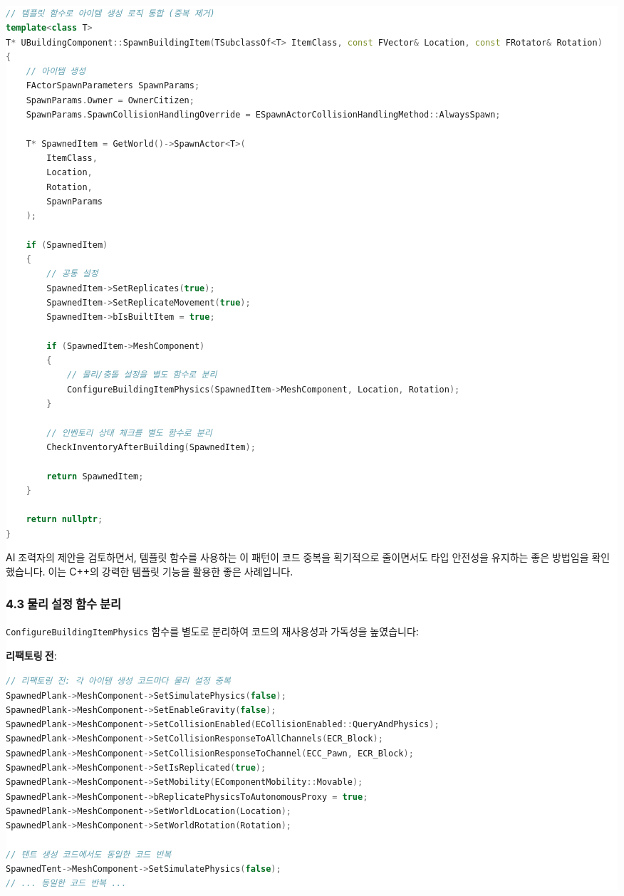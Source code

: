 ```cpp
// 템플릿 함수로 아이템 생성 로직 통합 (중복 제거)
template<class T>
T* UBuildingComponent::SpawnBuildingItem(TSubclassOf<T> ItemClass, const FVector& Location, const FRotator& Rotation)
{
    // 아이템 생성
    FActorSpawnParameters SpawnParams;
    SpawnParams.Owner = OwnerCitizen;
    SpawnParams.SpawnCollisionHandlingOverride = ESpawnActorCollisionHandlingMethod::AlwaysSpawn;

    T* SpawnedItem = GetWorld()->SpawnActor<T>(
        ItemClass,
        Location,
        Rotation,
        SpawnParams
    );

    if (SpawnedItem)
    {
        // 공통 설정
        SpawnedItem->SetReplicates(true);
        SpawnedItem->SetReplicateMovement(true);
        SpawnedItem->bIsBuiltItem = true;

        if (SpawnedItem->MeshComponent)
        {
            // 물리/충돌 설정을 별도 함수로 분리
            ConfigureBuildingItemPhysics(SpawnedItem->MeshComponent, Location, Rotation);
        }

        // 인벤토리 상태 체크를 별도 함수로 분리
        CheckInventoryAfterBuilding(SpawnedItem);

        return SpawnedItem;
    }

    return nullptr;
}
```

AI 조력자의 제안을 검토하면서, 템플릿 함수를 사용하는 이 패턴이 코드 중복을 획기적으로 줄이면서도 타입 안전성을 유지하는 좋은 방법임을 확인했습니다. 이는 C++의 강력한 템플릿 기능을 활용한 좋은 사례입니다.

### 4.3 물리 설정 함수 분리
`ConfigureBuildingItemPhysics` 함수를 별도로 분리하여 코드의 재사용성과 가독성을 높였습니다:

**리팩토링 전**:
```cpp
// 리팩토링 전: 각 아이템 생성 코드마다 물리 설정 중복
SpawnedPlank->MeshComponent->SetSimulatePhysics(false);
SpawnedPlank->MeshComponent->SetEnableGravity(false);
SpawnedPlank->MeshComponent->SetCollisionEnabled(ECollisionEnabled::QueryAndPhysics);
SpawnedPlank->MeshComponent->SetCollisionResponseToAllChannels(ECR_Block);
SpawnedPlank->MeshComponent->SetCollisionResponseToChannel(ECC_Pawn, ECR_Block);
SpawnedPlank->MeshComponent->SetIsReplicated(true);
SpawnedPlank->MeshComponent->SetMobility(EComponentMobility::Movable);
SpawnedPlank->MeshComponent->bReplicatePhysicsToAutonomousProxy = true;
SpawnedPlank->MeshComponent->SetWorldLocation(Location);
SpawnedPlank->MeshComponent->SetWorldRotation(Rotation);

// 텐트 생성 코드에서도 동일한 코드 반복
SpawnedTent->MeshComponent->SetSimulatePhysics(false);
// ... 동일한 코드 반복 ...
```